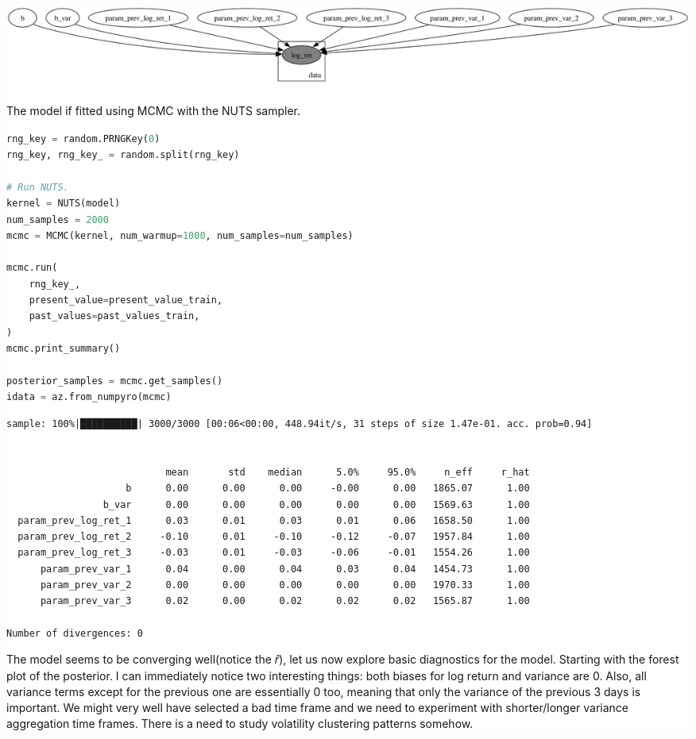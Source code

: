 ![](01_garch_like_modelling_files/figure-commonmark/cell-10-output-1.svg)

The model if fitted using MCMC with the NUTS sampler.

``` python
rng_key = random.PRNGKey(0)
rng_key, rng_key_ = random.split(rng_key)

# Run NUTS.
kernel = NUTS(model)
num_samples = 2000
mcmc = MCMC(kernel, num_warmup=1000, num_samples=num_samples)

mcmc.run(
    rng_key_,
    present_value=present_value_train,
    past_values=past_values_train,
)
mcmc.print_summary()

posterior_samples = mcmc.get_samples()
idata = az.from_numpyro(mcmc)
```

    sample: 100%|██████████| 3000/3000 [00:06<00:00, 448.94it/s, 31 steps of size 1.47e-01. acc. prob=0.94]


                                mean       std    median      5.0%     95.0%     n_eff     r_hat
                         b      0.00      0.00      0.00     -0.00      0.00   1865.07      1.00
                     b_var      0.00      0.00      0.00      0.00      0.00   1569.63      1.00
      param_prev_log_ret_1      0.03      0.01      0.03      0.01      0.06   1658.50      1.00
      param_prev_log_ret_2     -0.10      0.01     -0.10     -0.12     -0.07   1957.84      1.00
      param_prev_log_ret_3     -0.03      0.01     -0.03     -0.06     -0.01   1554.26      1.00
          param_prev_var_1      0.04      0.00      0.04      0.03      0.04   1454.73      1.00
          param_prev_var_2      0.00      0.00      0.00      0.00      0.00   1970.33      1.00
          param_prev_var_3      0.02      0.00      0.02      0.02      0.02   1565.87      1.00

    Number of divergences: 0

The model seems to be converging well(notice the *r̂*), let us now
explore basic diagnostics for the model. Starting with the forest plot
of the posterior. I can immediately notice two interesting things: both
biases for log return and variance are 0. Also, all variance terms
except for the previous one are essentially 0 too, meaning that only the
variance of the previous 3 days is important. We might very well have
selected a bad time frame and we need to experiment with shorter/longer
variance aggregation time frames. There is a need to study volatility
clustering patterns somehow.
